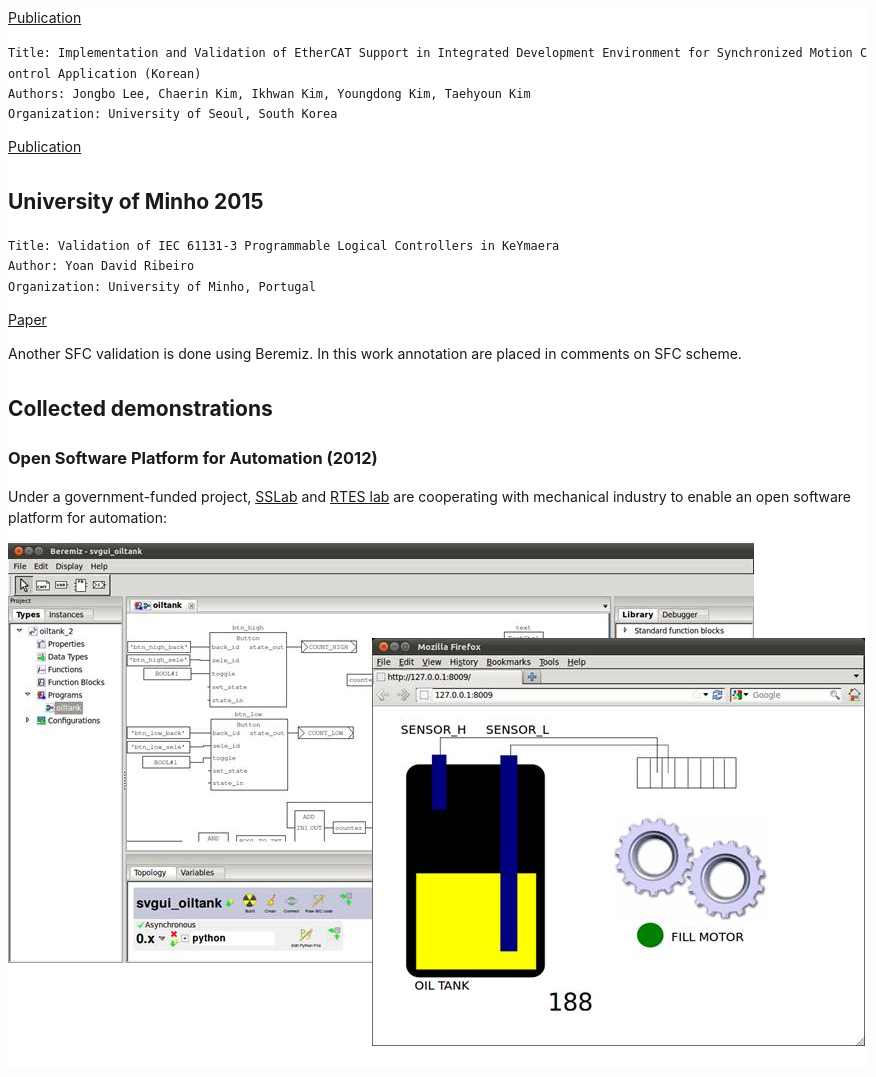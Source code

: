[Publication](http://univagora.ro/jour/index.php/ijccc/article/view/384)

```
Title: Implementation and Validation of EtherCAT Support in Integrated Development Environment for Synchronized Motion Control Application (Korean)
Authors: Jongbo Lee, Chaerin Kim, Ikhwan Kim, Youngdong Kim, Taehyoun Kim
Organization: University of Seoul, South Korea
```

[Publication](http://www.koreascience.or.kr/article/ArticleFullRecord.jsp?cn=DHGGCI_2014_v38n2_211)

## University of Minho 2015

```
Title: Validation of IEC 61131-3 Programmable Logical Controllers in KeYmaera
Author: Yoan David Ribeiro
Organization: University of Minho, Portugal
```

[Paper](http://mei.di.uminho.pt/sites/default/files/dissertacoes/eeum_di_dissertacao_pg25340.pdf)

Another SFC validation is done using Beremiz. In this work annotation are placed in comments on SFC scheme.

## Collected demonstrations

### Open Software Platform for Automation (2012)

Under a government-funded project, [SSLab](http://ssl.uos.ac.kr) and [RTES lab](http://rtes.uos.ac.kr) are cooperating with mechanical industry to enable an open software platform for automation:

![](beremiz-eslab.png)
